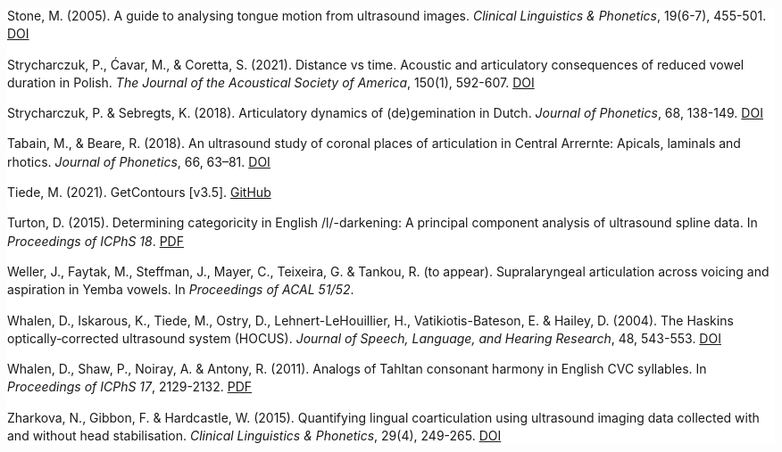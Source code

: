 Stone, M. (2005). A guide to analysing tongue motion from ultrasound images. *Clinical Linguistics & Phonetics*, 19(6-7), 455-501. <a href="https://doi.org/10.1080/02699200500113558">DOI</a>

Strycharczuk, P., Ćavar, M., & Coretta, S. (2021). Distance vs time. Acoustic and articulatory consequences of reduced vowel duration in Polish. *The Journal of the Acoustical Society of America*, 150(1), 592-607. <a href="https://doi.org/10.1121/10.0005585">DOI</a>

Strycharczuk, P. & Sebregts, K. (2018). Articulatory dynamics of (de)gemination in Dutch. *Journal of Phonetics*, 68, 138-149. <a href="https://doi.org/10.1016/j.wocn.2018.03.005">DOI</a>

Tabain, M., & Beare, R. (2018). An ultrasound study of coronal places of articulation in Central Arrernte: Apicals, laminals and rhotics. *Journal of Phonetics*, 66, 63–81. <a href="https://doi.org/10.1016/j.wocn.2017.09.006">DOI</a>

Tiede, M. (2021). GetContours [v3.5]. <a href="https://github.com/mktiede/GetContours">GitHub</a>

Turton, D. (2015). Determining categoricity in English /l/-darkening: A principal component analysis of ultrasound spline data. In *Proceedings of ICPhS 18*. <a href="https://www.internationalphoneticassociation.org/icphs-proceedings/ICPhS2015/Papers/ICPHS0810.pdf">PDF</a>

Weller, J., Faytak, M., Steffman, J., Mayer, C., Teixeira, G. & Tankou, R. (to appear). Supralaryngeal articulation across voicing and aspiration in Yemba vowels. In *Proceedings of ACAL 51/52*. 

Whalen, D., Iskarous, K., Tiede, M.,  Ostry, D., Lehnert-LeHouillier, H., Vatikiotis-Bateson, E. & Hailey, D. (2004). The Haskins optically‐corrected ultrasound system (HOCUS). *Journal of Speech, Language, and Hearing Research*, 48, 543-553. <a href="https://doi.org/10.1044/1092-4388(2005/037)">DOI</a>

Whalen, D., Shaw, P., Noiray, A. & Antony, R. (2011). Analogs of Tahltan consonant harmony in English CVC syllables. In *Proceedings of ICPhS 17*, 2129-2132. <a href="https://hal.archives-ouvertes.fr/hal-03476262/document">PDF</a>

Zharkova, N., Gibbon, F. & Hardcastle, W. (2015). Quantifying lingual coarticulation using ultrasound imaging data collected with and without head stabilisation. *Clinical Linguistics & Phonetics*, 29(4), 249-265. <a href="https://doi.org/10.3109/02699206.2015.1007528">DOI</a>
